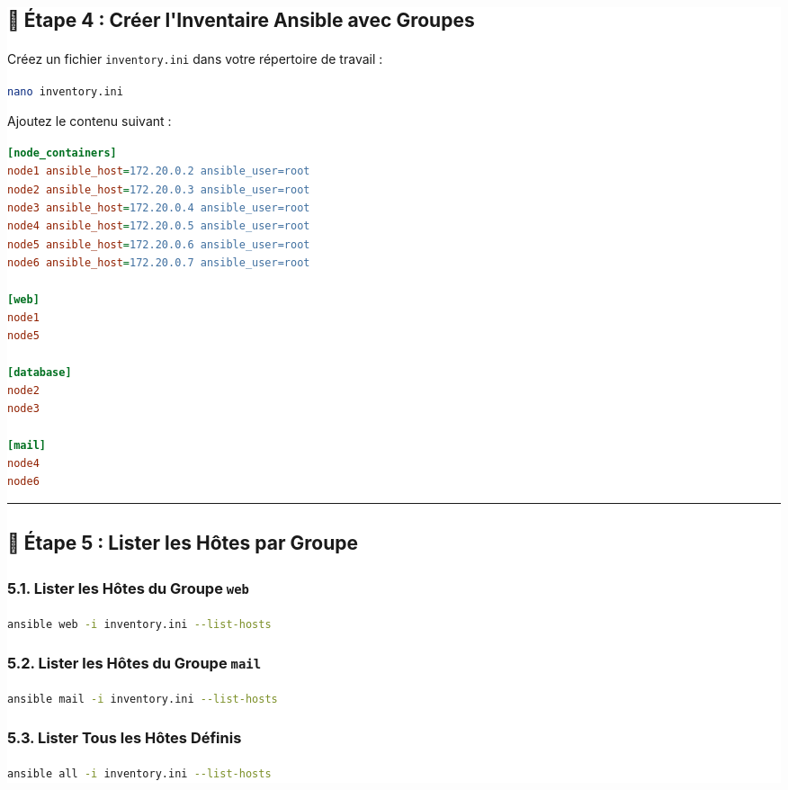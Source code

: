 
<a name="etape4"></a>
## 📜 Étape 4 : Créer l'Inventaire Ansible avec Groupes

Créez un fichier `inventory.ini` dans votre répertoire de travail :

```bash
nano inventory.ini
```

Ajoutez le contenu suivant :

```ini
[node_containers]
node1 ansible_host=172.20.0.2 ansible_user=root
node2 ansible_host=172.20.0.3 ansible_user=root
node3 ansible_host=172.20.0.4 ansible_user=root
node4 ansible_host=172.20.0.5 ansible_user=root
node5 ansible_host=172.20.0.6 ansible_user=root
node6 ansible_host=172.20.0.7 ansible_user=root

[web]
node1
node5

[database]
node2
node3

[mail]
node4
node6
```

---

<a name="etape5"></a>
## 📝 Étape 5 : Lister les Hôtes par Groupe

### 5.1. Lister les Hôtes du Groupe `web`

```bash
ansible web -i inventory.ini --list-hosts
```

### 5.2. Lister les Hôtes du Groupe `mail`

```bash
ansible mail -i inventory.ini --list-hosts
```

### 5.3. Lister Tous les Hôtes Définis

```bash
ansible all -i inventory.ini --list-hosts
```
